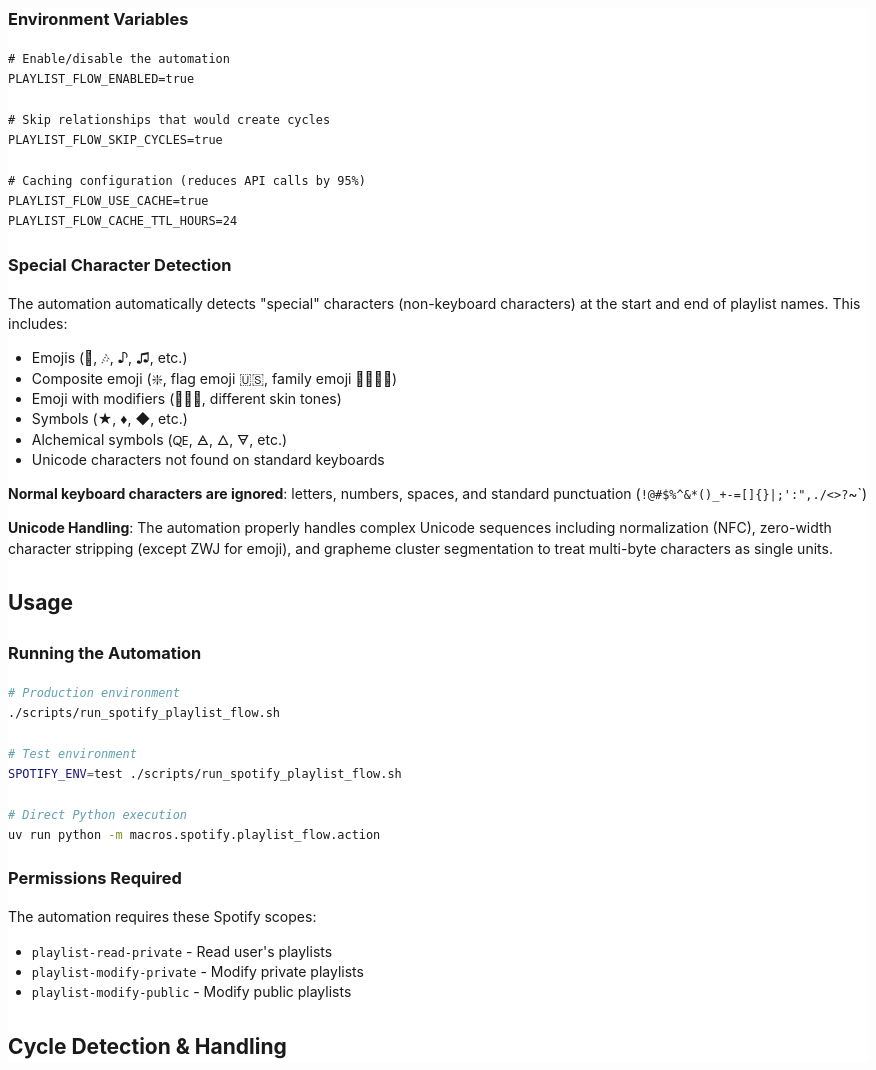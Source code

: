 ### Environment Variables
```env
# Enable/disable the automation
PLAYLIST_FLOW_ENABLED=true

# Skip relationships that would create cycles
PLAYLIST_FLOW_SKIP_CYCLES=true

# Caching configuration (reduces API calls by 95%)
PLAYLIST_FLOW_USE_CACHE=true
PLAYLIST_FLOW_CACHE_TTL_HOURS=24
```

### Special Character Detection
The automation automatically detects "special" characters (non-keyboard characters) at the start and end of playlist names. This includes:
- Emojis (🎵, 🎶, ♪, ♫, etc.)
- Composite emoji (❇️, flag emoji 🇺🇸, family emoji 👨‍👩‍👧‍👦)
- Emoji with modifiers (👨🏾‍💻, different skin tones)
- Symbols (★, ♦, ◆, etc.)
- Alchemical symbols (🜀, 🜁, 🜂, 🜃, etc.)
- Unicode characters not found on standard keyboards

**Normal keyboard characters are ignored**: letters, numbers, spaces, and standard punctuation (`!@#$%^&*()_+-=[]{}|;':",./<>?`~`)

**Unicode Handling**: The automation properly handles complex Unicode sequences including normalization (NFC), zero-width character stripping (except ZWJ for emoji), and grapheme cluster segmentation to treat multi-byte characters as single units.

## Usage

### Running the Automation
```bash
# Production environment
./scripts/run_spotify_playlist_flow.sh

# Test environment  
SPOTIFY_ENV=test ./scripts/run_spotify_playlist_flow.sh

# Direct Python execution
uv run python -m macros.spotify.playlist_flow.action
```

### Permissions Required
The automation requires these Spotify scopes:
- `playlist-read-private` - Read user's playlists
- `playlist-modify-private` - Modify private playlists
- `playlist-modify-public` - Modify public playlists

## Cycle Detection & Handling
